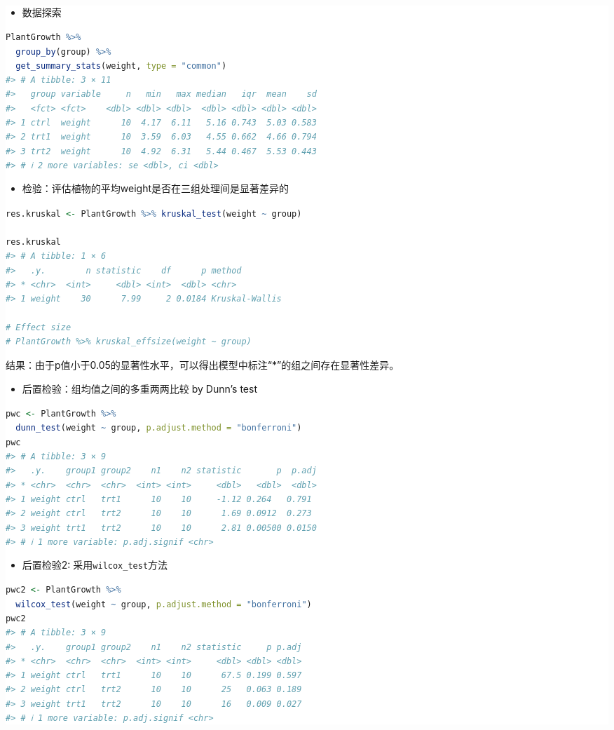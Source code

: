 + 数据探索

```r
PlantGrowth %>% 
  group_by(group) %>%
  get_summary_stats(weight, type = "common")
#> # A tibble: 3 × 11
#>   group variable     n   min   max median   iqr  mean    sd
#>   <fct> <fct>    <dbl> <dbl> <dbl>  <dbl> <dbl> <dbl> <dbl>
#> 1 ctrl  weight      10  4.17  6.11   5.16 0.743  5.03 0.583
#> 2 trt1  weight      10  3.59  6.03   4.55 0.662  4.66 0.794
#> 3 trt2  weight      10  4.92  6.31   5.44 0.467  5.53 0.443
#> # ℹ 2 more variables: se <dbl>, ci <dbl>
```

+ 检验：评估植物的平均weight是否在三组处理间是显著差异的


```r
res.kruskal <- PlantGrowth %>% kruskal_test(weight ~ group)

res.kruskal
#> # A tibble: 1 × 6
#>   .y.        n statistic    df      p method        
#> * <chr>  <int>     <dbl> <int>  <dbl> <chr>         
#> 1 weight    30      7.99     2 0.0184 Kruskal-Wallis

# Effect size
# PlantGrowth %>% kruskal_effsize(weight ~ group)
```

结果：由于p值小于0.05的显著性水平，可以得出模型中标注“*”的组之间存在显著性差异。


+ 后置检验：组均值之间的多重两两比较 by Dunn’s test


```r
pwc <- PlantGrowth %>% 
  dunn_test(weight ~ group, p.adjust.method = "bonferroni") 
pwc
#> # A tibble: 3 × 9
#>   .y.    group1 group2    n1    n2 statistic       p  p.adj
#> * <chr>  <chr>  <chr>  <int> <int>     <dbl>   <dbl>  <dbl>
#> 1 weight ctrl   trt1      10    10     -1.12 0.264   0.791 
#> 2 weight ctrl   trt2      10    10      1.69 0.0912  0.273 
#> 3 weight trt1   trt2      10    10      2.81 0.00500 0.0150
#> # ℹ 1 more variable: p.adj.signif <chr>
```


+ 后置检验2: 采用`wilcox_test`方法



```r
pwc2 <- PlantGrowth %>% 
  wilcox_test(weight ~ group, p.adjust.method = "bonferroni")
pwc2
#> # A tibble: 3 × 9
#>   .y.    group1 group2    n1    n2 statistic     p p.adj
#> * <chr>  <chr>  <chr>  <int> <int>     <dbl> <dbl> <dbl>
#> 1 weight ctrl   trt1      10    10      67.5 0.199 0.597
#> 2 weight ctrl   trt2      10    10      25   0.063 0.189
#> 3 weight trt1   trt2      10    10      16   0.009 0.027
#> # ℹ 1 more variable: p.adj.signif <chr>
```
